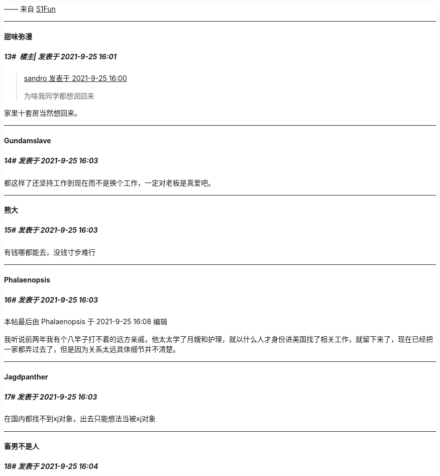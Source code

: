 —— 来自 [S1Fun](https://s1fun.koalcat.com)


*****

####  甜味弥漫  
##### 13#         楼主| 发表于 2021-9-25 16:01


<blockquote><a href="httphttps://bbs.saraba1st.com/2b/forum.php?mod=redirect&amp;goto=findpost&amp;pid=52885462&amp;ptid=2028556" target="_blank">sandro 发表于 2021-9-25 16:00</a>

为啥我同学都想润回来</blockquote>
家里十套房当然想回来。


*****

####  Gundamslave  
##### 14#       发表于 2021-9-25 16:03


都这样了还坚持工作到现在而不是换个工作，一定对老板是真爱吧。


*****

####  熊大  
##### 15#       发表于 2021-9-25 16:03


有钱哪都能去，没钱寸步难行


*****

####  Phalaenopsis  
##### 16#       发表于 2021-9-25 16:03


 本帖最后由 Phalaenopsis 于 2021-9-25 16:08 编辑 

我听说前两年我有个八竿子打不着的远方亲戚，他太太学了月嫂和护理，就以什么人才身份进美国找了相关工作，就留下来了，现在已经把一家都弄过去了，但是因为关系太远具体细节并不清楚。


*****

####  Jagdpanther  
##### 17#       发表于 2021-9-25 16:03


在国内都找不到xj对象，出去只能想法当被xj对象


*****

####  畜男不是人  
##### 18#       发表于 2021-9-25 16:04

